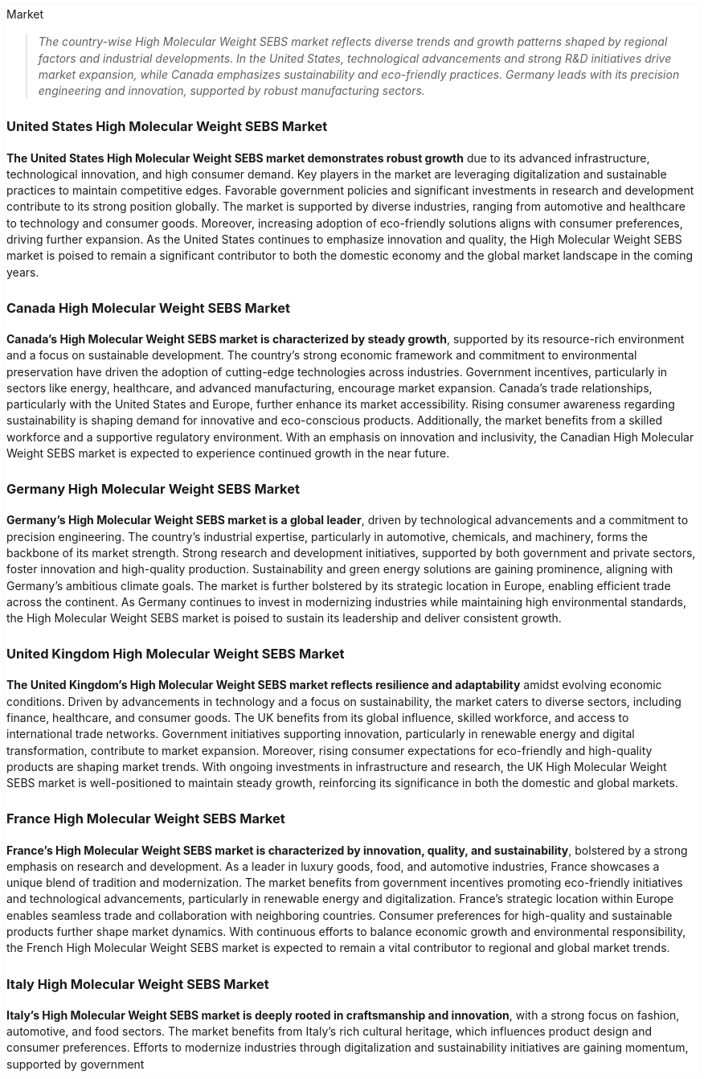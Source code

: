 Market<br /></span></h1><blockquote><p><em><span class="">The country-wise High Molecular Weight SEBS market reflects diverse trends and growth patterns shaped by regional factors and industrial developments. In the United States, technological advancements and strong R&amp;D initiatives drive market expansion, while Canada emphasizes sustainability and eco-friendly practices. Germany leads with its precision engineering and innovation, supported by robust manufacturing sectors.</span></em></p></blockquote><h3><strong>United States High Molecular Weight SEBS Market</strong></h3><p><strong>The United States High Molecular Weight SEBS market demonstrates robust growth</strong> due to its advanced infrastructure, technological innovation, and high consumer demand. Key players in the market are leveraging digitalization and sustainable practices to maintain competitive edges. Favorable government policies and significant investments in research and development contribute to its strong position globally. The market is supported by diverse industries, ranging from automotive and healthcare to technology and consumer goods. Moreover, increasing adoption of eco-friendly solutions aligns with consumer preferences, driving further expansion. As the United States continues to emphasize innovation and quality, the High Molecular Weight SEBS market is poised to remain a significant contributor to both the domestic economy and the global market landscape in the coming years.</p><h3><strong>Canada High Molecular Weight SEBS Market</strong></h3><p><strong>Canada&rsquo;s High Molecular Weight SEBS market is characterized by steady growth</strong>, supported by its resource-rich environment and a focus on sustainable development. The country&rsquo;s strong economic framework and commitment to environmental preservation have driven the adoption of cutting-edge technologies across industries. Government incentives, particularly in sectors like energy, healthcare, and advanced manufacturing, encourage market expansion. Canada&rsquo;s trade relationships, particularly with the United States and Europe, further enhance its market accessibility. Rising consumer awareness regarding sustainability is shaping demand for innovative and eco-conscious products. Additionally, the market benefits from a skilled workforce and a supportive regulatory environment. With an emphasis on innovation and inclusivity, the Canadian High Molecular Weight SEBS market is expected to experience continued growth in the near future.</p><h3><strong>Germany High Molecular Weight SEBS Market</strong></h3><p><strong>Germany&rsquo;s High Molecular Weight SEBS market is a global leader</strong>, driven by technological advancements and a commitment to precision engineering. The country&rsquo;s industrial expertise, particularly in automotive, chemicals, and machinery, forms the backbone of its market strength. Strong research and development initiatives, supported by both government and private sectors, foster innovation and high-quality production. Sustainability and green energy solutions are gaining prominence, aligning with Germany&rsquo;s ambitious climate goals. The market is further bolstered by its strategic location in Europe, enabling efficient trade across the continent. As Germany continues to invest in modernizing industries while maintaining high environmental standards, the High Molecular Weight SEBS market is poised to sustain its leadership and deliver consistent growth.</p><h3><strong>United Kingdom High Molecular Weight SEBS Market</strong></h3><p><strong>The United Kingdom&rsquo;s High Molecular Weight SEBS market reflects resilience and adaptability</strong> amidst evolving economic conditions. Driven by advancements in technology and a focus on sustainability, the market caters to diverse sectors, including finance, healthcare, and consumer goods. The UK benefits from its global influence, skilled workforce, and access to international trade networks. Government initiatives supporting innovation, particularly in renewable energy and digital transformation, contribute to market expansion. Moreover, rising consumer expectations for eco-friendly and high-quality products are shaping market trends. With ongoing investments in infrastructure and research, the UK High Molecular Weight SEBS market is well-positioned to maintain steady growth, reinforcing its significance in both the domestic and global markets.</p><h3><strong>France High Molecular Weight SEBS Market</strong></h3><p><strong>France&rsquo;s High Molecular Weight SEBS market is characterized by innovation, quality, and sustainability</strong>, bolstered by a strong emphasis on research and development. As a leader in luxury goods, food, and automotive industries, France showcases a unique blend of tradition and modernization. The market benefits from government incentives promoting eco-friendly initiatives and technological advancements, particularly in renewable energy and digitalization. France&rsquo;s strategic location within Europe enables seamless trade and collaboration with neighboring countries. Consumer preferences for high-quality and sustainable products further shape market dynamics. With continuous efforts to balance economic growth and environmental responsibility, the French High Molecular Weight SEBS market is expected to remain a vital contributor to regional and global market trends.</p><h3><strong>Italy High Molecular Weight SEBS Market</strong></h3><p><strong>Italy&rsquo;s High Molecular Weight SEBS market is deeply rooted in craftsmanship and innovation</strong>, with a strong focus on fashion, automotive, and food sectors. The market benefits from Italy&rsquo;s rich cultural heritage, which influences product design and consumer preferences. Efforts to modernize industries through digitalization and sustainability initiatives are gaining momentum, supported by government
